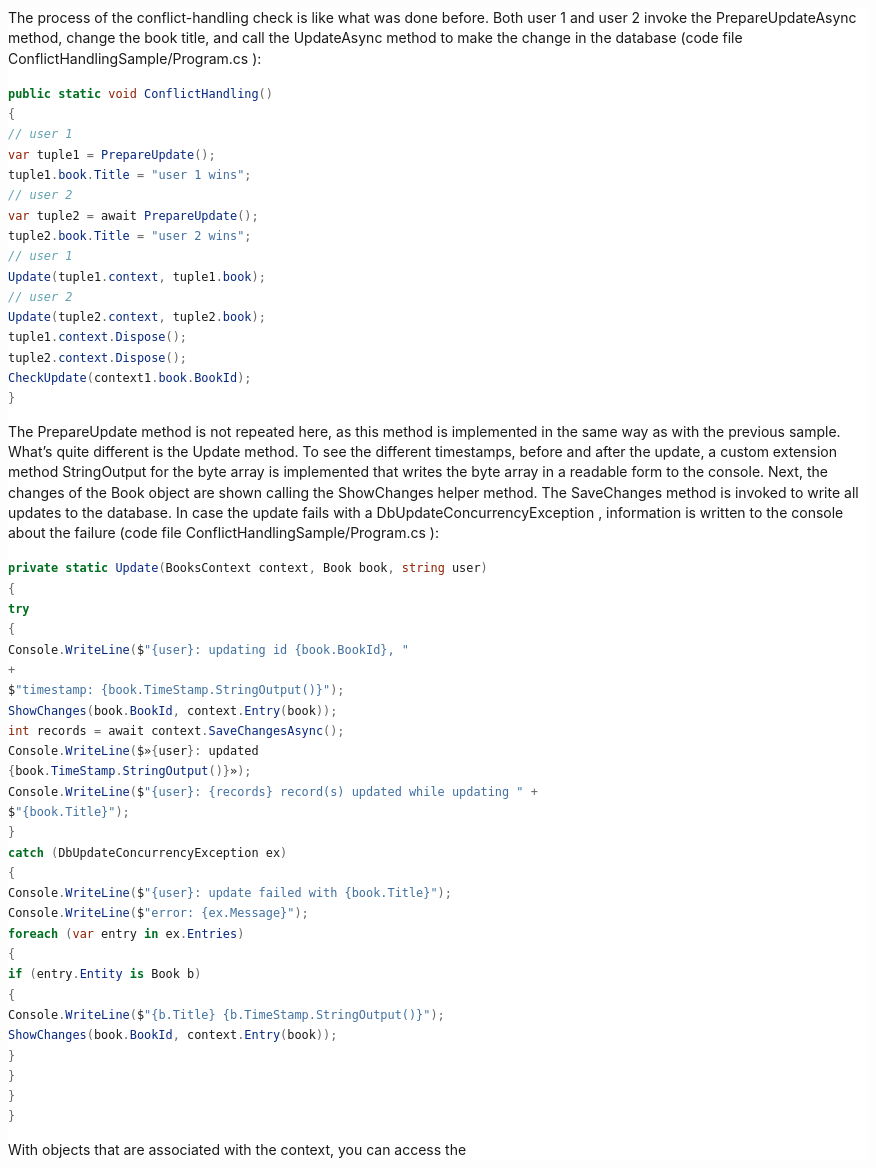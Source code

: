 The process of the conflict-handling check is like what was done
before. Both user 1 and user 2 invoke the PrepareUpdateAsync method,
change the book title, and call the UpdateAsync method to make the
change in the database (code file ConflictHandlingSample/Program.cs ):
```c#
public static void ConflictHandling()
{
// user 1
var tuple1 = PrepareUpdate();
tuple1.book.Title = "user 1 wins";
// user 2
var tuple2 = await PrepareUpdate();
tuple2.book.Title = "user 2 wins";
// user 1
Update(tuple1.context, tuple1.book);
// user 2
Update(tuple2.context, tuple2.book);
tuple1.context.Dispose();
tuple2.context.Dispose();
CheckUpdate(context1.book.BookId);
}
```
The PrepareUpdate method is not repeated here, as this method is
implemented in the same way as with the previous sample. What’s
quite different is the Update method. To see the different timestamps,
before and after the update, a custom extension method StringOutput
for the byte array is implemented that writes the byte array in a
readable form to the console. Next, the changes of the Book object are
shown calling the ShowChanges helper method. The SaveChanges
method is invoked to write all updates to the database. In case the
update fails with a DbUpdateConcurrencyException , information is
written to the console about the failure (code file
ConflictHandlingSample/Program.cs ):
```c#
private static Update(BooksContext context, Book book, string user)
{
try
{
Console.WriteLine($"{user}: updating id {book.BookId}, "
+
$"timestamp: {book.TimeStamp.StringOutput()}");
ShowChanges(book.BookId, context.Entry(book));
int records = await context.SaveChangesAsync();
Console.WriteLine($»{user}: updated
{book.TimeStamp.StringOutput()}»);
Console.WriteLine($"{user}: {records} record(s) updated while updating " +
$"{book.Title}");
}
catch (DbUpdateConcurrencyException ex)
{
Console.WriteLine($"{user}: update failed with {book.Title}");
Console.WriteLine($"error: {ex.Message}");
foreach (var entry in ex.Entries)
{
if (entry.Entity is Book b)
{
Console.WriteLine($"{b.Title} {b.TimeStamp.StringOutput()}");
ShowChanges(book.BookId, context.Entry(book));
}
}
}
}
```
With objects that are associated with the context, you can access the